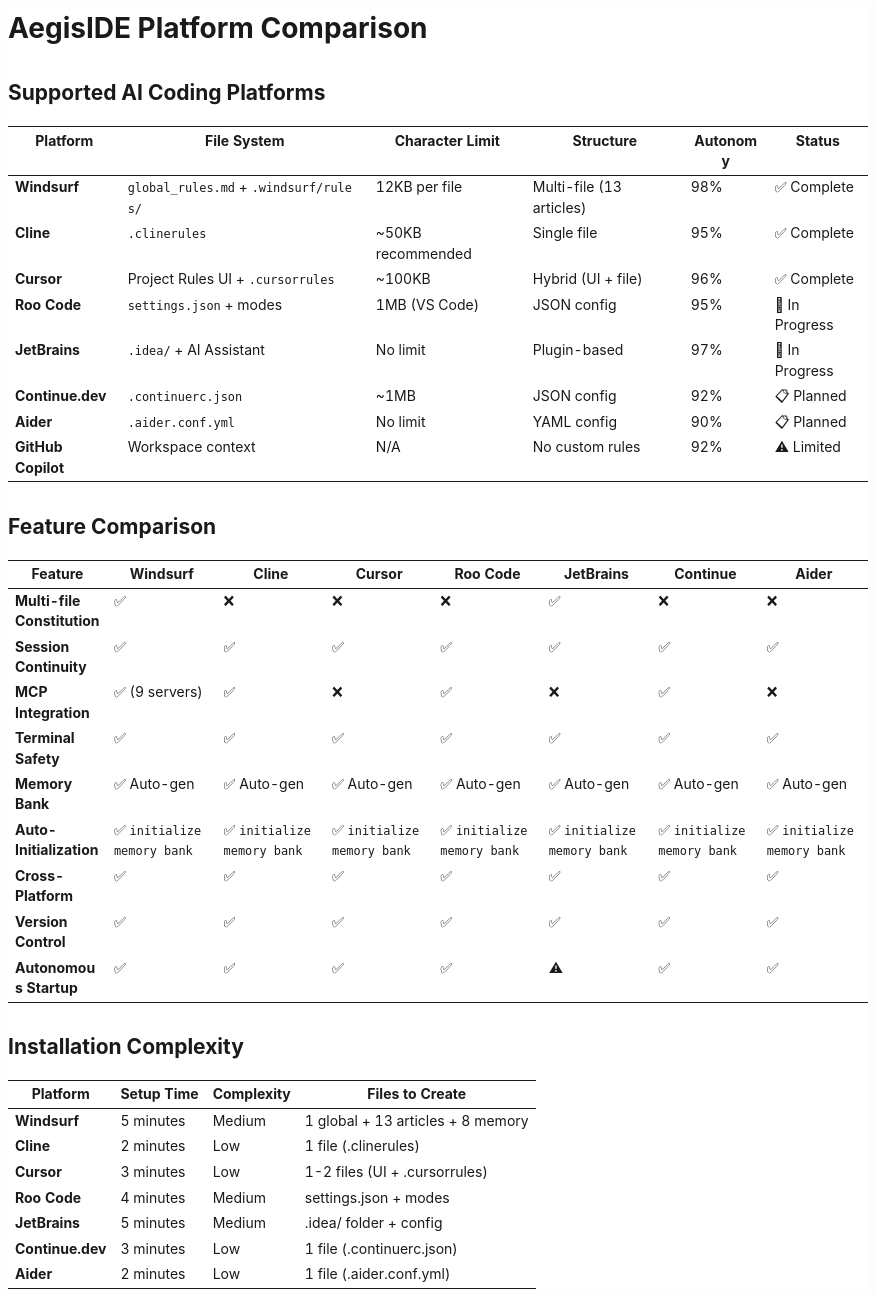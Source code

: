 # AegisIDE Platform Comparison

## Supported AI Coding Platforms

| Platform | File System | Character Limit | Structure | Autonomy | Status |
|----------|-------------|-----------------|-----------|----------|--------|
| **Windsurf** | `global_rules.md` + `.windsurf/rules/` | 12KB per file | Multi-file (13 articles) | 98% | ✅ Complete |
| **Cline** | `.clinerules` | ~50KB recommended | Single file | 95% | ✅ Complete |
| **Cursor** | Project Rules UI + `.cursorrules` | ~100KB | Hybrid (UI + file) | 96% | ✅ Complete |
| **Roo Code** | `settings.json` + modes | 1MB (VS Code) | JSON config | 95% | 🔄 In Progress |
| **JetBrains** | `.idea/` + AI Assistant | No limit | Plugin-based | 97% | 🔄 In Progress |
| **Continue.dev** | `.continuerc.json` | ~1MB | JSON config | 92% | 📋 Planned |
| **Aider** | `.aider.conf.yml` | No limit | YAML config | 90% | 📋 Planned |
| **GitHub Copilot** | Workspace context | N/A | No custom rules | 92% | ⚠️ Limited |

## Feature Comparison

| Feature | Windsurf | Cline | Cursor | Roo Code | JetBrains | Continue | Aider |
|---------|----------|-------|---------|----------|-----------|----------|-------|
| **Multi-file Constitution** | ✅ | ❌ | ❌ | ❌ | ✅ | ❌ | ❌ |
| **Session Continuity** | ✅ | ✅ | ✅ | ✅ | ✅ | ✅ | ✅ |
| **MCP Integration** | ✅ (9 servers) | ✅ | ❌ | ✅ | ❌ | ✅ | ❌ |
| **Terminal Safety** | ✅ | ✅ | ✅ | ✅ | ✅ | ✅ | ✅ |
| **Memory Bank** | ✅ Auto-gen | ✅ Auto-gen | ✅ Auto-gen | ✅ Auto-gen | ✅ Auto-gen | ✅ Auto-gen | ✅ Auto-gen |
| **Auto-Initialization** | ✅ `initialize memory bank` | ✅ `initialize memory bank` | ✅ `initialize memory bank` | ✅ `initialize memory bank` | ✅ `initialize memory bank` | ✅ `initialize memory bank` | ✅ `initialize memory bank` |
| **Cross-Platform** | ✅ | ✅ | ✅ | ✅ | ✅ | ✅ | ✅ |
| **Version Control** | ✅ | ✅ | ✅ | ✅ | ✅ | ✅ | ✅ |
| **Autonomous Startup** | ✅ | ✅ | ✅ | ✅ | ⚠️ | ✅ | ✅ |

## Installation Complexity

| Platform | Setup Time | Complexity | Files to Create |
|----------|------------|------------|-----------------|
| **Windsurf** | 5 minutes | Medium | 1 global + 13 articles + 8 memory |
| **Cline** | 2 minutes | Low | 1 file (.clinerules) |
| **Cursor** | 3 minutes | Low | 1-2 files (UI + .cursorrules) |
| **Roo Code** | 4 minutes | Medium | settings.json + modes |
| **JetBrains** | 5 minutes | Medium | .idea/ folder + config |
| **Continue.dev** | 3 minutes | Low | 1 file (.continuerc.json) |
| **Aider** | 2 minutes | Low | 1 file (.aider.conf.yml) |
